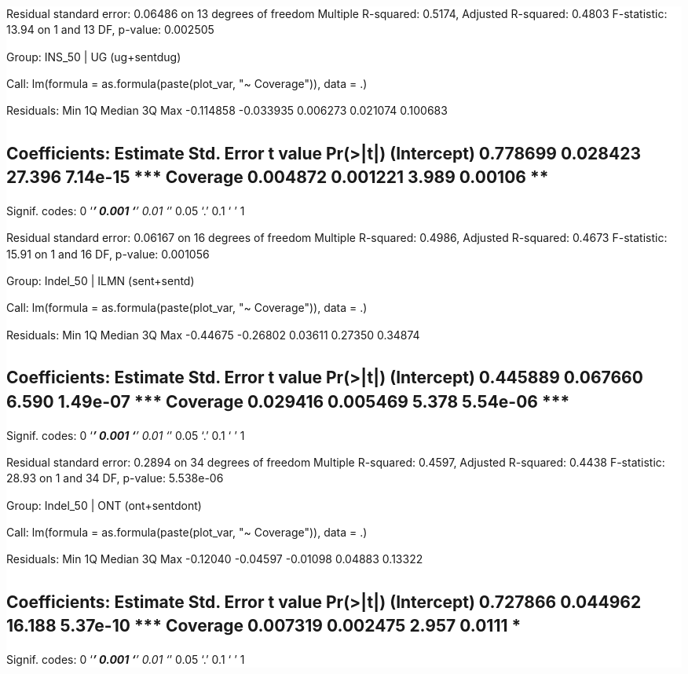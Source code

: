 Residual standard error: 0.06486 on 13 degrees of freedom
Multiple R-squared:  0.5174,	Adjusted R-squared:  0.4803
F-statistic: 13.94 on 1 and 13 DF,  p-value: 0.002505


Group: INS_50 | UG (ug+sentdug)

Call:
lm(formula = as.formula(paste(plot_var, "~ Coverage")), data = .)

Residuals:
      Min        1Q    Median        3Q       Max
-0.114858 -0.033935  0.006273  0.021074  0.100683

Coefficients:
            Estimate Std. Error t value Pr(>|t|)
(Intercept) 0.778699   0.028423  27.396 7.14e-15 ***
Coverage    0.004872   0.001221   3.989  0.00106 **
---
Signif. codes:  0 ‘***’ 0.001 ‘**’ 0.01 ‘*’ 0.05 ‘.’ 0.1 ‘ ’ 1

Residual standard error: 0.06167 on 16 degrees of freedom
Multiple R-squared:  0.4986,	Adjusted R-squared:  0.4673
F-statistic: 15.91 on 1 and 16 DF,  p-value: 0.001056


Group: Indel_50 | ILMN (sent+sentd)

Call:
lm(formula = as.formula(paste(plot_var, "~ Coverage")), data = .)

Residuals:
     Min       1Q   Median       3Q      Max
-0.44675 -0.26802  0.03611  0.27350  0.34874

Coefficients:
            Estimate Std. Error t value Pr(>|t|)
(Intercept) 0.445889   0.067660   6.590 1.49e-07 ***
Coverage    0.029416   0.005469   5.378 5.54e-06 ***
---
Signif. codes:  0 ‘***’ 0.001 ‘**’ 0.01 ‘*’ 0.05 ‘.’ 0.1 ‘ ’ 1

Residual standard error: 0.2894 on 34 degrees of freedom
Multiple R-squared:  0.4597,	Adjusted R-squared:  0.4438
F-statistic: 28.93 on 1 and 34 DF,  p-value: 5.538e-06


Group: Indel_50 | ONT (ont+sentdont)

Call:
lm(formula = as.formula(paste(plot_var, "~ Coverage")), data = .)

Residuals:
     Min       1Q   Median       3Q      Max
-0.12040 -0.04597 -0.01098  0.04883  0.13322

Coefficients:
            Estimate Std. Error t value Pr(>|t|)
(Intercept) 0.727866   0.044962  16.188 5.37e-10 ***
Coverage    0.007319   0.002475   2.957   0.0111 *
---
Signif. codes:  0 ‘***’ 0.001 ‘**’ 0.01 ‘*’ 0.05 ‘.’ 0.1 ‘ ’ 1

